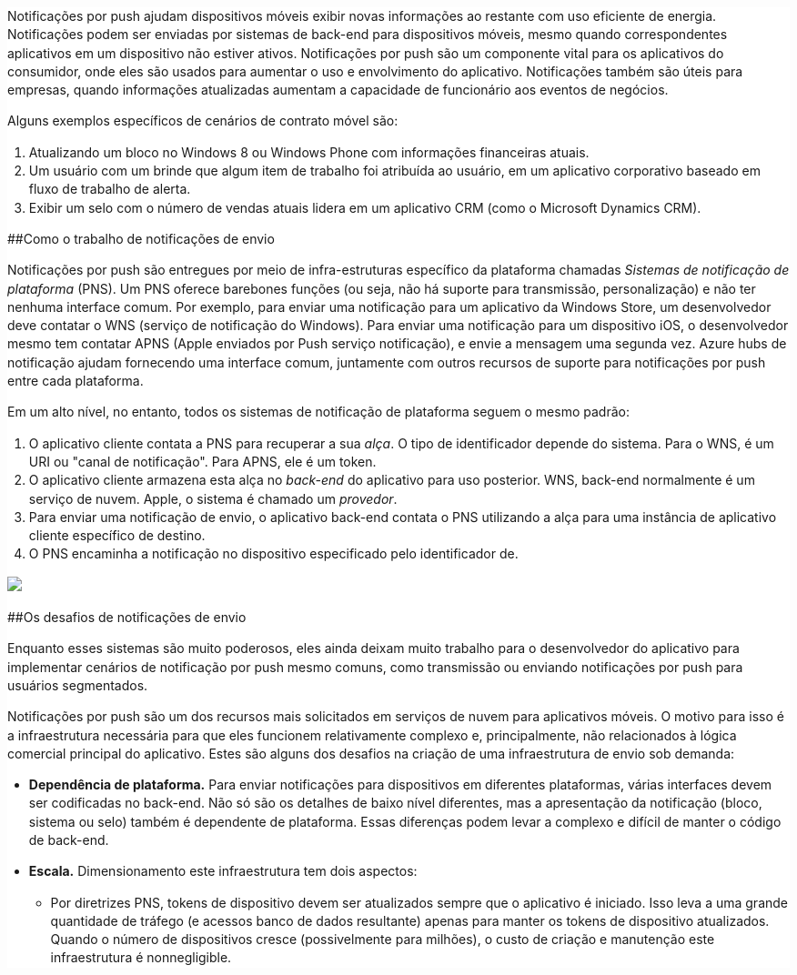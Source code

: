 Notificações por push ajudam dispositivos móveis exibir novas informações ao restante com uso eficiente de energia. Notificações podem ser enviadas por sistemas de back-end para dispositivos móveis, mesmo quando correspondentes aplicativos em um dispositivo não estiver ativos. Notificações por push são um componente vital para os aplicativos do consumidor, onde eles são usados para aumentar o uso e envolvimento do aplicativo. Notificações também são úteis para empresas, quando informações atualizadas aumentam a capacidade de funcionário aos eventos de negócios.

Alguns exemplos específicos de cenários de contrato móvel são:

1.  Atualizando um bloco no Windows 8 ou Windows Phone com informações financeiras atuais.
2.  Um usuário com um brinde que algum item de trabalho foi atribuída ao usuário, em um aplicativo corporativo baseado em fluxo de trabalho de alerta.
3.  Exibir um selo com o número de vendas atuais lidera em um aplicativo CRM (como o Microsoft Dynamics CRM).

##<a name="how-push-notifications-work"></a>Como o trabalho de notificações de envio

Notificações por push são entregues por meio de infra-estruturas específico da plataforma chamadas _Sistemas de notificação de plataforma_ (PNS). Um PNS oferece barebones funções (ou seja, não há suporte para transmissão, personalização) e não ter nenhuma interface comum. Por exemplo, para enviar uma notificação para um aplicativo da Windows Store, um desenvolvedor deve contatar o WNS (serviço de notificação do Windows). Para enviar uma notificação para um dispositivo iOS, o desenvolvedor mesmo tem contatar APNS (Apple enviados por Push serviço notificação), e envie a mensagem uma segunda vez. Azure hubs de notificação ajudam fornecendo uma interface comum, juntamente com outros recursos de suporte para notificações por push entre cada plataforma.

Em um alto nível, no entanto, todos os sistemas de notificação de plataforma seguem o mesmo padrão:

1.  O aplicativo cliente contata a PNS para recuperar a sua _alça_. O tipo de identificador depende do sistema. Para o WNS, é um URI ou "canal de notificação". Para APNS, ele é um token.
2.  O aplicativo cliente armazena esta alça no _back-end_ do aplicativo para uso posterior. WNS, back-end normalmente é um serviço de nuvem. Apple, o sistema é chamado um _provedor_.
3.  Para enviar uma notificação de envio, o aplicativo back-end contata o PNS utilizando a alça para uma instância de aplicativo cliente específico de destino.
4.  O PNS encaminha a notificação no dispositivo especificado pelo identificador de.

![][0]

##<a name="the-challenges-of-push-notifications"></a>Os desafios de notificações de envio

Enquanto esses sistemas são muito poderosos, eles ainda deixam muito trabalho para o desenvolvedor do aplicativo para implementar cenários de notificação por push mesmo comuns, como transmissão ou enviando notificações por push para usuários segmentados.

Notificações por push são um dos recursos mais solicitados em serviços de nuvem para aplicativos móveis. O motivo para isso é a infraestrutura necessária para que eles funcionem relativamente complexo e, principalmente, não relacionados à lógica comercial principal do aplicativo. Estes são alguns dos desafios na criação de uma infraestrutura de envio sob demanda:

- **Dependência de plataforma.** Para enviar notificações para dispositivos em diferentes plataformas, várias interfaces devem ser codificadas no back-end. Não só são os detalhes de baixo nível diferentes, mas a apresentação da notificação (bloco, sistema ou selo) também é dependente de plataforma. Essas diferenças podem levar a complexo e difícil de manter o código de back-end.

- **Escala.** Dimensionamento este infraestrutura tem dois aspectos:
    + Por diretrizes PNS, tokens de dispositivo devem ser atualizados sempre que o aplicativo é iniciado. Isso leva a uma grande quantidade de tráfego (e acessos banco de dados resultante) apenas para manter os tokens de dispositivo atualizados. Quando o número de dispositivos cresce (possivelmente para milhões), o custo de criação e manutenção este infraestrutura é nonnegligible.


  [0]: ./media/notification-hubs-overview/registration-diagram.png
  [1]: ./media/notification-hubs-overview/notification-hub-diagram.png
  [Como os clientes estão usando Hubs de notificação]: http://azure.microsoft.com/services/notification-hubs
  [Guias e tutoriais de Hubs de notificação]: http://azure.microsoft.com/documentation/services/notification-hubs
  [iOS]: http://azure.microsoft.com/documentation/articles/notification-hubs-ios-get-started
  [Android]: http://azure.microsoft.com/documentation/articles/notification-hubs-android-get-started
  [Universal do Windows]: http://azure.microsoft.com/documentation/articles/notification-hubs-windows-store-dotnet-get-started
  [Windows Phone]: http://azure.microsoft.com/documentation/articles/notification-hubs-windows-phone-get-started
  [Kindle]: http://azure.microsoft.com/documentation/articles/notification-hubs-kindle-get-started
  [Xamarin.iOS]: http://azure.microsoft.com/documentation/articles/partner-xamarin-notification-hubs-ios-get-started
  [Xamarin.Android]: http://azure.microsoft.com/documentation/articles/partner-xamarin-notification-hubs-android-get-started
  [Microsoft.WindowsAzure.Messaging.NotificationHub]: http://msdn.microsoft.com/library/microsoft.windowsazure.messaging.notificationhub.aspx
  [Microsoft.ServiceBus.Notifications]: http://msdn.microsoft.com/library/microsoft.servicebus.notifications.aspx
  [Aplicativos móveis do serviço de aplicativo]: https://azure.microsoft.com/en-us/documentation/articles/app-service-mobile-value-prop/
  [modelos]: notification-hubs-templates-cross-platform-push-messages.md
  [Portal do Azure]: https://portal.azure.com
  [marcas]: (http://msdn.microsoft.com/library/azure/dn530749.aspx)